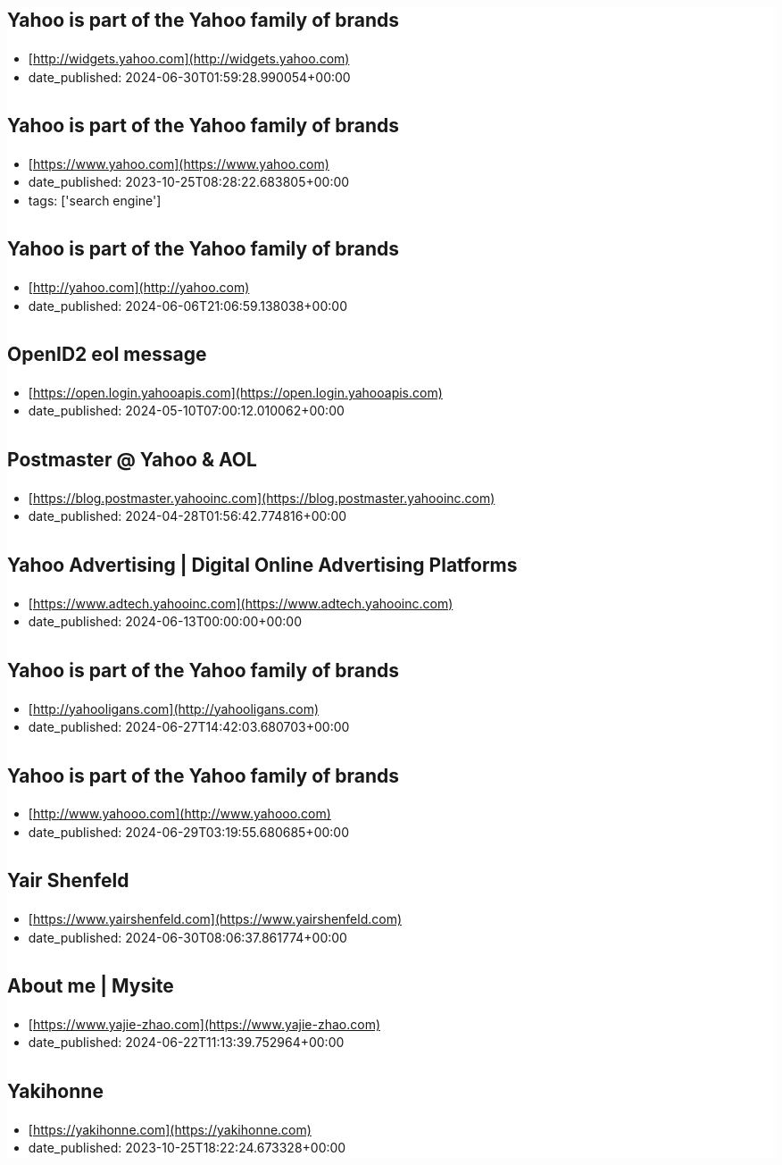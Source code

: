  ## Yahoo is part of the Yahoo family of brands
 - [http://widgets.yahoo.com](http://widgets.yahoo.com)
 - date_published: 2024-06-30T01:59:28.990054+00:00

 ## Yahoo is part of the Yahoo family of brands
 - [https://www.yahoo.com](https://www.yahoo.com)
 - date_published: 2023-10-25T08:28:22.683805+00:00
 - tags: ['search engine']

 ## Yahoo is part of the Yahoo family of brands
 - [http://yahoo.com](http://yahoo.com)
 - date_published: 2024-06-06T21:06:59.138038+00:00

 ## OpenID2 eol message
 - [https://open.login.yahooapis.com](https://open.login.yahooapis.com)
 - date_published: 2024-05-10T07:00:12.010062+00:00

 ## Postmaster @ Yahoo & AOL
 - [https://blog.postmaster.yahooinc.com](https://blog.postmaster.yahooinc.com)
 - date_published: 2024-04-28T01:56:42.774816+00:00

 ## Yahoo Advertising | Digital Online Advertising Platforms
 - [https://www.adtech.yahooinc.com](https://www.adtech.yahooinc.com)
 - date_published: 2024-06-13T00:00:00+00:00

 ## Yahoo is part of the Yahoo family of brands
 - [http://yahooligans.com](http://yahooligans.com)
 - date_published: 2024-06-27T14:42:03.680703+00:00

 ## Yahoo is part of the Yahoo family of brands
 - [http://www.yahooo.com](http://www.yahooo.com)
 - date_published: 2024-06-29T03:19:55.680685+00:00

 ## Yair Shenfeld
 - [https://www.yairshenfeld.com](https://www.yairshenfeld.com)
 - date_published: 2024-06-30T08:06:37.861774+00:00

 ## About me | Mysite
 - [https://www.yajie-zhao.com](https://www.yajie-zhao.com)
 - date_published: 2024-06-22T11:13:39.752964+00:00

 ## Yakihonne
 - [https://yakihonne.com](https://yakihonne.com)
 - date_published: 2023-10-25T18:22:24.673328+00:00
